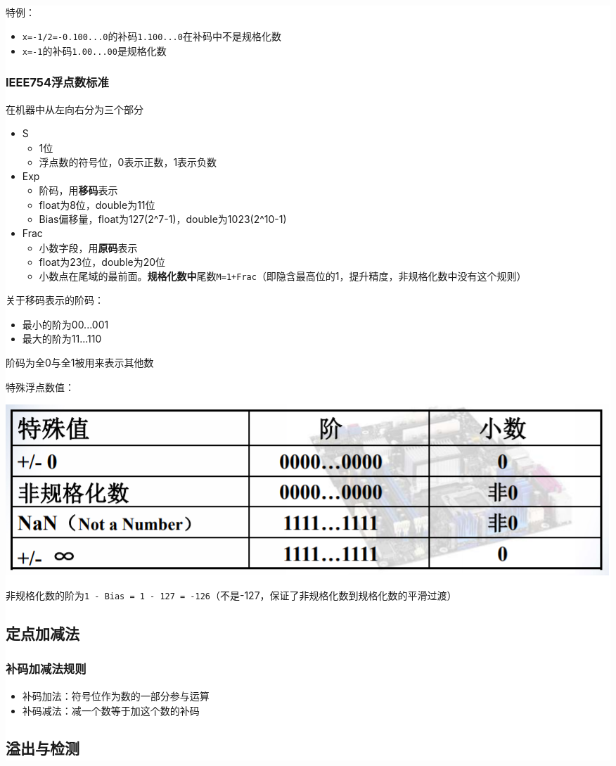 特例：
- `x=-1/2=-0.100...0`的补码`1.100...0`在补码中不是规格化数
- `x=-1`的补码`1.00...00`是规格化数

### IEEE754浮点数标准

在机器中从左向右分为三个部分
- S
	- 1位
	- 浮点数的符号位，0表示正数，1表示负数
- Exp
	- 阶码，用**移码**表示
	- float为8位，double为11位
	- Bias偏移量，float为127(2^7-1)，double为1023(2^10-1)
- Frac
	- 小数字段，用**原码**表示
	- float为23位，double为20位
	- 小数点在尾域的最前面。**规格化数中**尾数`M=1+Frac`（即隐含最高位的1，提升精度，非规格化数中没有这个规则）

关于移码表示的阶码：
- 最小的阶为00...001
- 最大的阶为11...110

阶码为全0与全1被用来表示其他数

特殊浮点数值：

![2-3](img/2-3.png)

非规格化数的阶为`1 - Bias = 1 - 127 = -126`（不是-127，保证了非规格化数到规格化数的平滑过渡）

## 定点加减法

### 补码加减法规则

- 补码加法：符号位作为数的一部分参与运算
- 补码减法：减一个数等于加这个数的补码

## 溢出与检测
